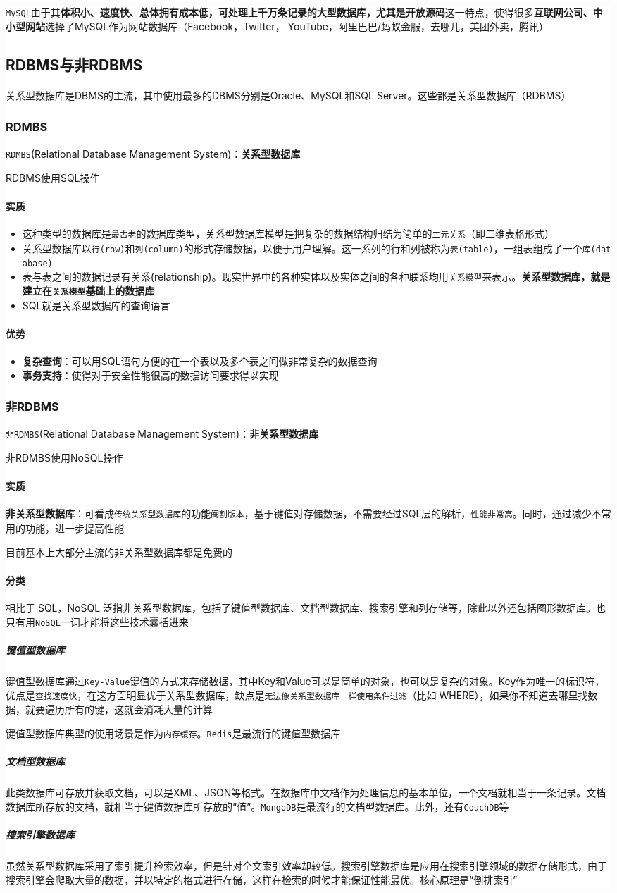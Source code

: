 `MySQL`由于其**体积小、速度快、总体拥有成本低，可处理上千万条记录的大型数据库，尤其是开放源码**这一特点，使得很多**互联网公司、中小型网站**选择了MySQL作为网站数据库（Facebook，Twitter， YouTube，阿里巴巴/蚂蚁金服，去哪儿，美团外卖，腾讯）

## RDBMS与非RDBMS

关系型数据库是DBMS的主流，其中使用最多的DBMS分别是Oracle、MySQL和SQL Server。这些都是关系型数据库（RDBMS）

### RDMBS

`RDMBS`(Relational Database Management System)：**关系型数据库**

RDBMS使用SQL操作

#### 实质

- 这种类型的数据库是`最古老`的数据库类型，关系型数据库模型是把复杂的数据结构归结为简单的`二元关系`（即二维表格形式）
- 关系型数据库以`行(row)`和`列(column)`的形式存储数据，以便于用户理解。这一系列的行和列被称为`表(table)`，一组表组成了一个`库(database)`
- 表与表之间的数据记录有关系(relationship)。现实世界中的各种实体以及实体之间的各种联系均用`关系模型`来表示。**关系型数据库，就是建立在`关系模型`基础上的数据库**
- SQL就是关系型数据库的查询语言

#### 优势

- **复杂查询**：可以用SQL语句方便的在一个表以及多个表之间做非常复杂的数据查询
- **事务支持**：使得对于安全性能很高的数据访问要求得以实现

### 非RDBMS

`非RDMBS`(Relational Database Management System)：**非关系型数据库**

非RDMBS使用NoSQL操作

#### 实质

**非关系型数据库**：可看成`传统关系型数据库`的功能`阉割版本`，基于键值对存储数据，不需要经过SQL层的解析，`性能非常高`。同时，通过减少不常用的功能，进一步提高性能

目前基本上大部分主流的非关系型数据库都是免费的

#### 分类

相比于 SQL，NoSQL 泛指非关系型数据库，包括了键值型数据库、文档型数据库、搜索引擎和列存储等，除此以外还包括图形数据库。也只有用`NoSQL`一词才能将这些技术囊括进来

##### **键值型数据库**

键值型数据库通过`Key-Value`键值的方式来存储数据，其中Key和Value可以是简单的对象，也可以是复杂的对象。Key作为唯一的标识符，优点是`查找速度快`，在这方面明显优于关系型数据库，缺点是`无法像关系型数据库一样使用条件过滤`（比如 WHERE），如果你不知道去哪里找数据，就要遍历所有的键，这就会消耗大量的计算

键值型数据库典型的使用场景是作为`内存缓存`。`Redis`是最流行的键值型数据库

##### **文档型数据库**

此类数据库可存放并获取文档，可以是XML、JSON等格式。在数据库中文档作为处理信息的基本单位，一个文档就相当于一条记录。文档数据库所存放的文档，就相当于键值数据库所存放的“值”。`MongoDB`是最流行的文档型数据库。此外，还有`CouchDB`等

##### **搜索引擎数据库**

虽然关系型数据库采用了索引提升检索效率，但是针对全文索引效率却较低。搜索引擎数据库是应用在搜索引擎领域的数据存储形式，由于搜索引擎会爬取大量的数据，并以特定的格式进行存储，这样在检索的时候才能保证性能最优。核心原理是“倒排索引”
